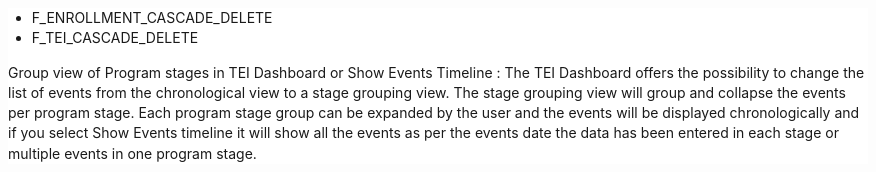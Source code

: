 * F_ENROLLMENT_CASCADE_DELETE
* F_TEI_CASCADE_DELETE

Group view of Program stages in TEI Dashboard or Show Events Timeline : The TEI Dashboard offers the possibility to change the list of events from the chronological view to a stage grouping view. The stage grouping view will group and collapse the events per program stage. Each program stage group can be expanded by the user and the events will be displayed chronologically and if you select Show Events timeline it will show all the events as per the events date the data has been entered in each stage or multiple events in one program stage.
